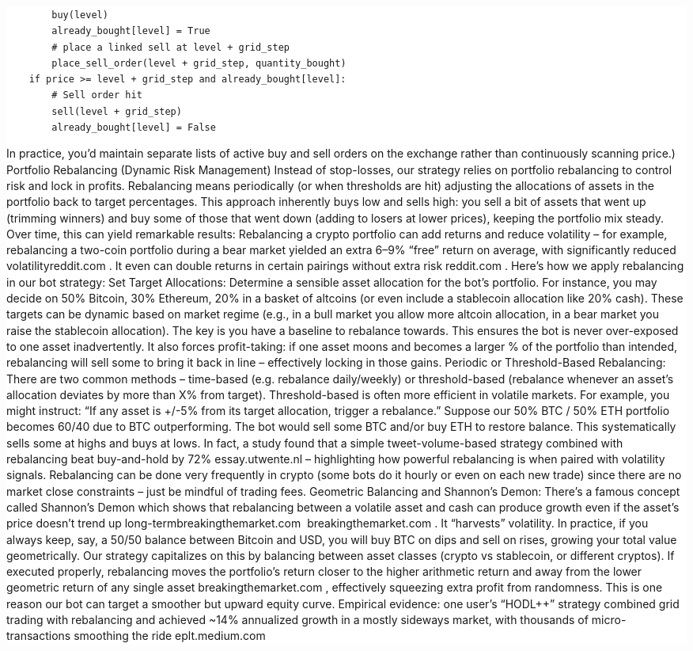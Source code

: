             buy(level)
            already_bought[level] = True
            # place a linked sell at level + grid_step
            place_sell_order(level + grid_step, quantity_bought)
        if price >= level + grid_step and already_bought[level]:
            # Sell order hit
            sell(level + grid_step)
            already_bought[level] = False
In practice, you’d maintain separate lists of active buy and sell orders on the exchange rather than continuously scanning price.)
Portfolio Rebalancing (Dynamic Risk Management)
Instead of stop-losses, our strategy relies on portfolio rebalancing to control risk and lock in profits. Rebalancing means periodically (or when thresholds are hit) adjusting the allocations of assets in the portfolio back to target percentages. This approach inherently buys low and sells high: you sell a bit of assets that went up (trimming winners) and buy some of those that went down (adding to losers at lower prices), keeping the portfolio mix steady. Over time, this can yield remarkable results: Rebalancing a crypto portfolio can add returns and reduce volatility – for example, rebalancing a two-coin portfolio during a bear market yielded an extra 6–9% “free” return on average, with significantly reduced volatility​
reddit.com
. It even can double returns in certain pairings without extra risk​
reddit.com
. Here’s how we apply rebalancing in our bot strategy:
Set Target Allocations: Determine a sensible asset allocation for the bot’s portfolio. For instance, you may decide on 50% Bitcoin, 30% Ethereum, 20% in a basket of altcoins (or even include a stablecoin allocation like 20% cash). These targets can be dynamic based on market regime (e.g., in a bull market you allow more altcoin allocation, in a bear market you raise the stablecoin allocation). The key is you have a baseline to rebalance towards. This ensures the bot is never over-exposed to one asset inadvertently. It also forces profit-taking: if one asset moons and becomes a larger % of the portfolio than intended, rebalancing will sell some to bring it back in line – effectively locking in those gains.
Periodic or Threshold-Based Rebalancing: There are two common methods – time-based (e.g. rebalance daily/weekly) or threshold-based (rebalance whenever an asset’s allocation deviates by more than X% from target). Threshold-based is often more efficient in volatile markets. For example, you might instruct: “If any asset is +/-5% from its target allocation, trigger a rebalance.” Suppose our 50% BTC / 50% ETH portfolio becomes 60/40 due to BTC outperforming. The bot would sell some BTC and/or buy ETH to restore balance. This systematically sells some at highs and buys at lows. In fact, a study found that a simple tweet-volume-based strategy combined with rebalancing beat buy-and-hold by 72%​
essay.utwente.nl
 – highlighting how powerful rebalancing is when paired with volatility signals. Rebalancing can be done very frequently in crypto (some bots do it hourly or even on each new trade) since there are no market close constraints – just be mindful of trading fees.
Geometric Balancing and Shannon’s Demon: There’s a famous concept called Shannon’s Demon which shows that rebalancing between a volatile asset and cash can produce growth even if the asset’s price doesn’t trend up long-term​
breakingthemarket.com
​
breakingthemarket.com
. It “harvests” volatility. In practice, if you always keep, say, a 50/50 balance between Bitcoin and USD, you will buy BTC on dips and sell on rises, growing your total value geometrically. Our strategy capitalizes on this by balancing between asset classes (crypto vs stablecoin, or different cryptos). If executed properly, rebalancing moves the portfolio’s return closer to the higher arithmetic return and away from the lower geometric return of any single asset​
breakingthemarket.com
, effectively squeezing extra profit from randomness. This is one reason our bot can target a smoother but upward equity curve. Empirical evidence: one user’s “HODL++” strategy combined grid trading with rebalancing and achieved ~14% annualized growth in a mostly sideways market, with thousands of micro-transactions smoothing the ride​
eplt.medium.com